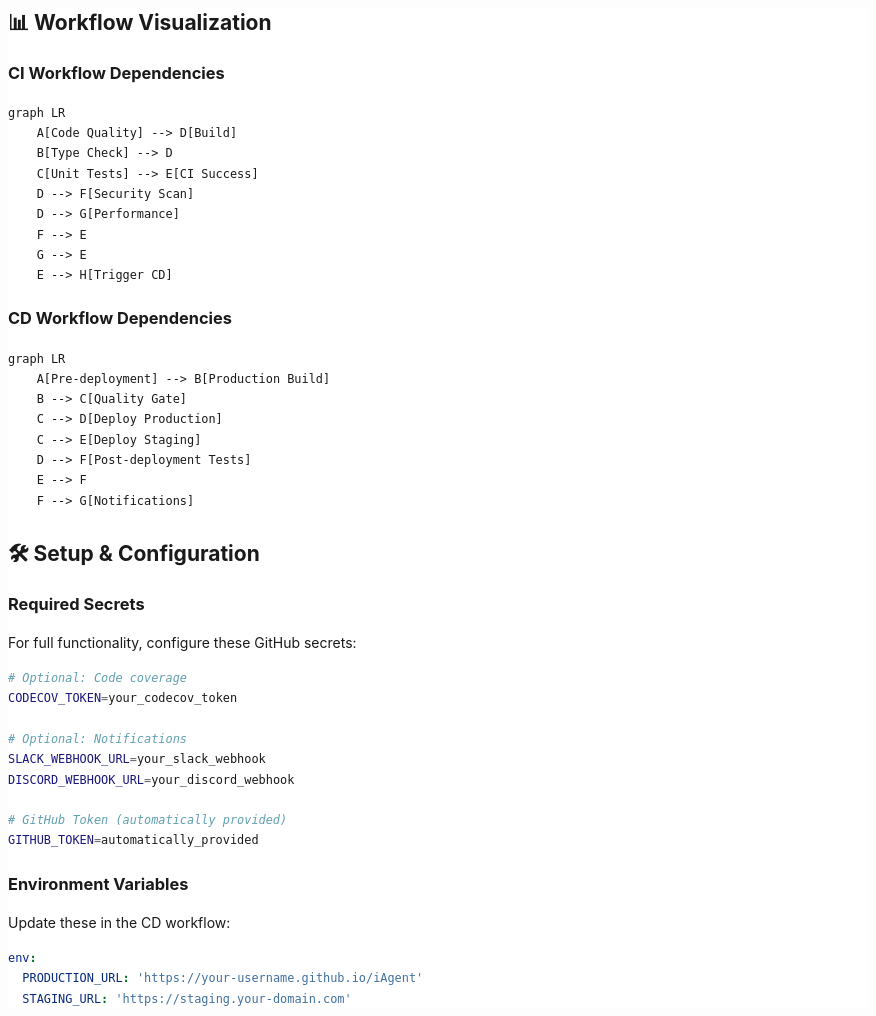 ## 📊 Workflow Visualization

### CI Workflow Dependencies

```mermaid
graph LR
    A[Code Quality] --> D[Build]
    B[Type Check] --> D
    C[Unit Tests] --> E[CI Success]
    D --> F[Security Scan]
    D --> G[Performance]
    F --> E
    G --> E
    E --> H[Trigger CD]
```

### CD Workflow Dependencies

```mermaid
graph LR
    A[Pre-deployment] --> B[Production Build]
    B --> C[Quality Gate]
    C --> D[Deploy Production]
    C --> E[Deploy Staging]
    D --> F[Post-deployment Tests]
    E --> F
    F --> G[Notifications]
```

## 🛠️ Setup & Configuration

### Required Secrets

For full functionality, configure these GitHub secrets:

```bash
# Optional: Code coverage
CODECOV_TOKEN=your_codecov_token

# Optional: Notifications
SLACK_WEBHOOK_URL=your_slack_webhook
DISCORD_WEBHOOK_URL=your_discord_webhook

# GitHub Token (automatically provided)
GITHUB_TOKEN=automatically_provided
```

### Environment Variables

Update these in the CD workflow:

```yaml
env:
  PRODUCTION_URL: 'https://your-username.github.io/iAgent'
  STAGING_URL: 'https://staging.your-domain.com'
```
